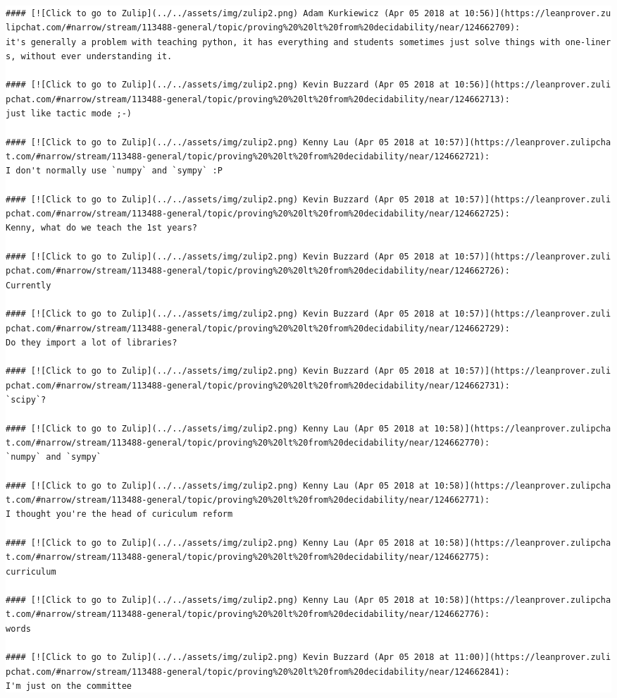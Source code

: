 ```
#### [![Click to go to Zulip](../../assets/img/zulip2.png) Adam Kurkiewicz (Apr 05 2018 at 10:56)](https://leanprover.zulipchat.com/#narrow/stream/113488-general/topic/proving%20%20lt%20from%20decidability/near/124662709):
it's generally a problem with teaching python, it has everything and students sometimes just solve things with one-liners, without ever understanding it.

#### [![Click to go to Zulip](../../assets/img/zulip2.png) Kevin Buzzard (Apr 05 2018 at 10:56)](https://leanprover.zulipchat.com/#narrow/stream/113488-general/topic/proving%20%20lt%20from%20decidability/near/124662713):
just like tactic mode ;-)

#### [![Click to go to Zulip](../../assets/img/zulip2.png) Kenny Lau (Apr 05 2018 at 10:57)](https://leanprover.zulipchat.com/#narrow/stream/113488-general/topic/proving%20%20lt%20from%20decidability/near/124662721):
I don't normally use `numpy` and `sympy` :P

#### [![Click to go to Zulip](../../assets/img/zulip2.png) Kevin Buzzard (Apr 05 2018 at 10:57)](https://leanprover.zulipchat.com/#narrow/stream/113488-general/topic/proving%20%20lt%20from%20decidability/near/124662725):
Kenny, what do we teach the 1st years?

#### [![Click to go to Zulip](../../assets/img/zulip2.png) Kevin Buzzard (Apr 05 2018 at 10:57)](https://leanprover.zulipchat.com/#narrow/stream/113488-general/topic/proving%20%20lt%20from%20decidability/near/124662726):
Currently

#### [![Click to go to Zulip](../../assets/img/zulip2.png) Kevin Buzzard (Apr 05 2018 at 10:57)](https://leanprover.zulipchat.com/#narrow/stream/113488-general/topic/proving%20%20lt%20from%20decidability/near/124662729):
Do they import a lot of libraries?

#### [![Click to go to Zulip](../../assets/img/zulip2.png) Kevin Buzzard (Apr 05 2018 at 10:57)](https://leanprover.zulipchat.com/#narrow/stream/113488-general/topic/proving%20%20lt%20from%20decidability/near/124662731):
`scipy`?

#### [![Click to go to Zulip](../../assets/img/zulip2.png) Kenny Lau (Apr 05 2018 at 10:58)](https://leanprover.zulipchat.com/#narrow/stream/113488-general/topic/proving%20%20lt%20from%20decidability/near/124662770):
`numpy` and `sympy`

#### [![Click to go to Zulip](../../assets/img/zulip2.png) Kenny Lau (Apr 05 2018 at 10:58)](https://leanprover.zulipchat.com/#narrow/stream/113488-general/topic/proving%20%20lt%20from%20decidability/near/124662771):
I thought you're the head of curiculum reform

#### [![Click to go to Zulip](../../assets/img/zulip2.png) Kenny Lau (Apr 05 2018 at 10:58)](https://leanprover.zulipchat.com/#narrow/stream/113488-general/topic/proving%20%20lt%20from%20decidability/near/124662775):
curriculum

#### [![Click to go to Zulip](../../assets/img/zulip2.png) Kenny Lau (Apr 05 2018 at 10:58)](https://leanprover.zulipchat.com/#narrow/stream/113488-general/topic/proving%20%20lt%20from%20decidability/near/124662776):
words

#### [![Click to go to Zulip](../../assets/img/zulip2.png) Kevin Buzzard (Apr 05 2018 at 11:00)](https://leanprover.zulipchat.com/#narrow/stream/113488-general/topic/proving%20%20lt%20from%20decidability/near/124662841):
I'm just on the committee

```